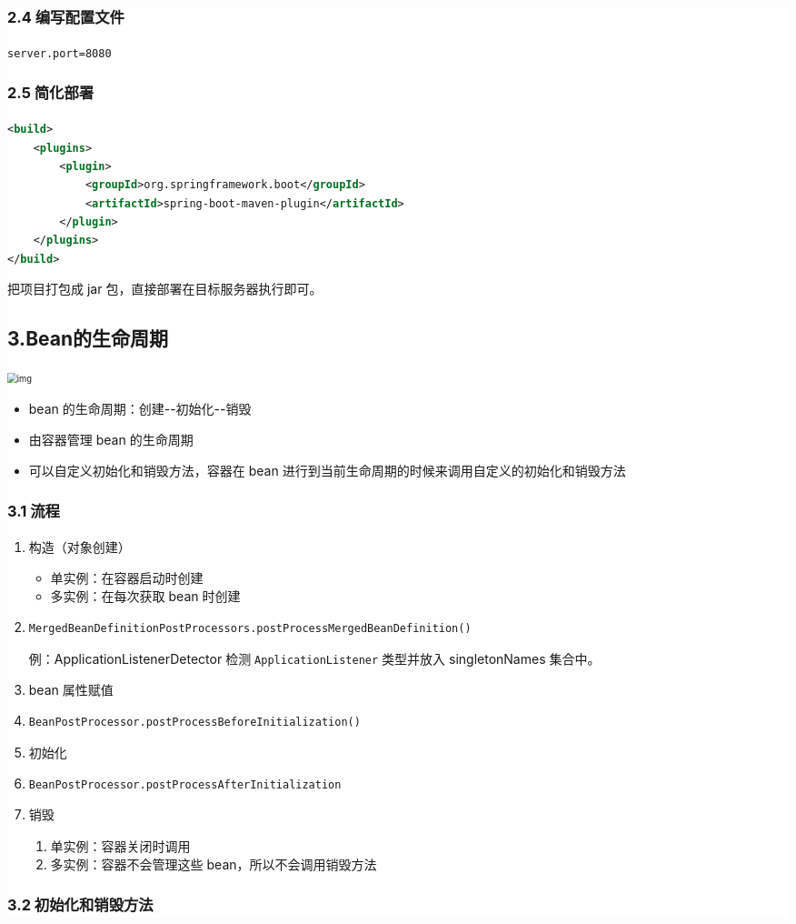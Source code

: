 ### 2.4 编写配置文件

```properties
server.port=8080
```

### 2.5 简化部署

```xml
<build>
	<plugins>
        <plugin>
        	<groupId>org.springframework.boot</groupId>
            <artifactId>spring-boot-maven-plugin</artifactId>
        </plugin>
    </plugins>
</build>
```

把项目打包成 jar 包，直接部署在目标服务器执行即可。

## 3.Bean的生命周期

<img src="https://raw.githubusercontent.com/Famezyy/picture/master/notePictureBed/webp-97dea119f62fb8a32674d2f766aebd3c-40c79e" alt="img" style="zoom:67%;" />

- bean 的生命周期：创建--初始化--销毁

- 由容器管理 bean 的生命周期


- 可以自定义初始化和销毁方法，容器在 bean 进行到当前生命周期的时候来调用自定义的初始化和销毁方法

### 3.1 流程

1. 构造（对象创建）

   - 单实例：在容器启动时创建
   - 多实例：在每次获取 bean 时创建

2. `MergedBeanDefinitionPostProcessors.postProcessMergedBeanDefinition()`

   例：ApplicationListenerDetector 检测 `ApplicationListener` 类型并放入 singletonNames 集合中。

3. bean 属性赋值

4. `BeanPostProcessor.postProcessBeforeInitialization()`

5. 初始化

6. `BeanPostProcessor.postProcessAfterInitialization`

7. 销毁

   1. 单实例：容器关闭时调用
   2. 多实例：容器不会管理这些 bean，所以不会调用销毁方法

### 3.2 初始化和销毁方法
